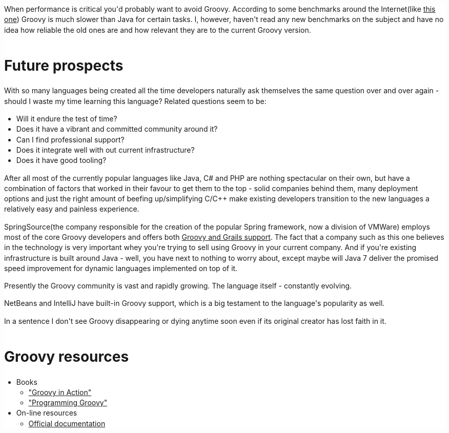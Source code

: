 When performance is critical you'd probably want to avoid
Groovy. According to some benchmarks around the Internet(like
[this one](http://stronglytypedblog.blogspot.com/2010/02/java-vs-scala-vs-groovy-vs-groovy.html))
Groovy is much slower than Java for certain tasks. I, however, haven't
read any new benchmarks on the subject and have no idea how reliable
the old ones are and how relevant they are to the current Groovy
version.

# Future prospects

With so many languages being created all the time developers
naturally ask themselves the same question over and over again -
should I waste my time learning this language? Related questions seem
to be:

* Will it endure the test of time?
* Does it have a vibrant and committed community around it?
* Can I find professional support?
* Does it integrate well with out current infrastructure?
* Does it have good tooling?

After all most of the currently popular languages like Java, C# and
PHP are nothing spectacular on their own, but have a combination of
factors that worked in their favour to get them to the top - solid
companies behind them, many deployment options and just the right
amount of beefing up/simplifying C/C++ make existing developers transition to the
new languages a relatively easy and painless experience.

SpringSource(the company responsible for the creation of the popular
Spring framework, now a division of VMWare) employs most of the core
Groovy developers and offers both [Groovy and Grails support](http://www.springsource.com/developer/grails). The fact
that a company such as this one believes in the technology is very
important whey you're trying to sell using Groovy in your current
company. And if you're existing infrastructure is built around Java -
well, you have next to nothing to worry about, except maybe will Java 7
deliver the promised speed improvement for dynamic languages
implemented on top of it.

Presently the Groovy community is vast and rapidly growing. The
language itself - constantly evolving. 

NetBeans and IntelliJ have built-in Groovy support, which is a big
testament to the language's popularity as well.

In a sentence I don't see Groovy disappearing or dying anytime soon
even if its original creator has lost faith in it.

# Groovy resources

* Books
    * ["Groovy in Action"](http://www.manning.com/koenig2/)
    * ["Programming Groovy"](http://pragprog.com/titles/vslg/programming-groovy)    
* On-line resources
    * [Official documentation](http://groovy.codehaus.org/User+Guide)
